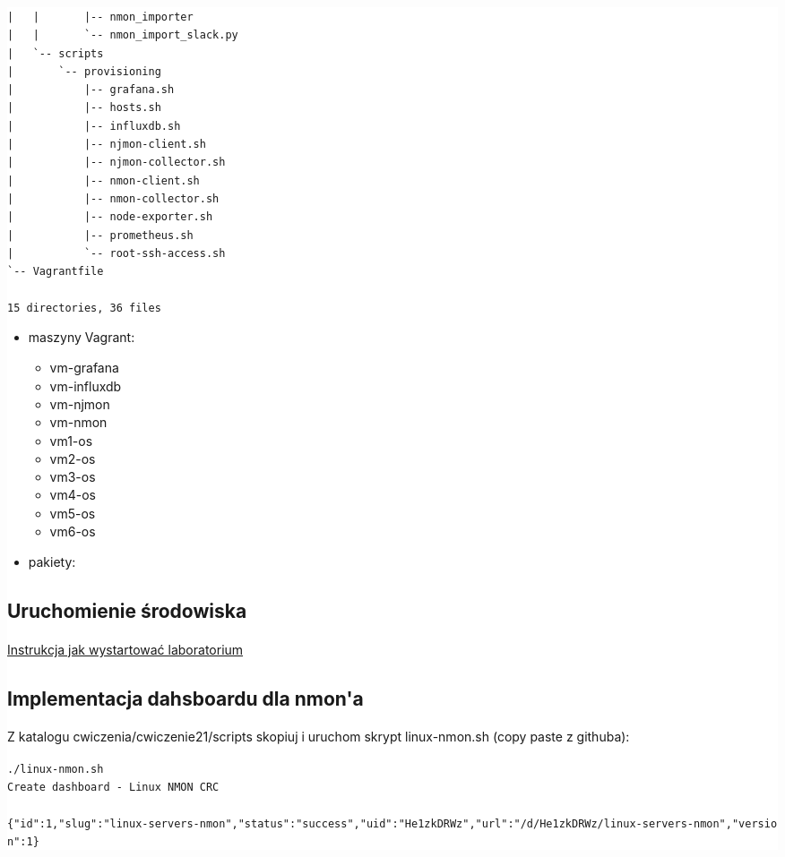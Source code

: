 ```
|   |       |-- nmon_importer
|   |       `-- nmon_import_slack.py
|   `-- scripts
|       `-- provisioning
|           |-- grafana.sh
|           |-- hosts.sh
|           |-- influxdb.sh
|           |-- njmon-client.sh
|           |-- njmon-collector.sh
|           |-- nmon-client.sh
|           |-- nmon-collector.sh
|           |-- node-exporter.sh
|           |-- prometheus.sh
|           `-- root-ssh-access.sh
`-- Vagrantfile

15 directories, 36 files

```

+ maszyny Vagrant:
  * vm-grafana
  * vm-influxdb
  * vm-njmon
  * vm-nmon
  * vm1-os
  * vm2-os
  * vm3-os
  * vm4-os
  * vm5-os
  * vm6-os

+ pakiety:


## Uruchomienie środowiska

[Instrukcja jak wystartować laboratorium](https://github.ibm.com/CRC/docker-monitoring/blob/master/vagrant/README.md)


## Implementacja dahsboardu dla nmon'a
Z katalogu cwiczenia/cwiczenie21/scripts skopiuj i uruchom skrypt linux-nmon.sh (copy paste z githuba):
```
./linux-nmon.sh
Create dashboard - Linux NMON CRC

{"id":1,"slug":"linux-servers-nmon","status":"success","uid":"He1zkDRWz","url":"/d/He1zkDRWz/linux-servers-nmon","version":1}
```

